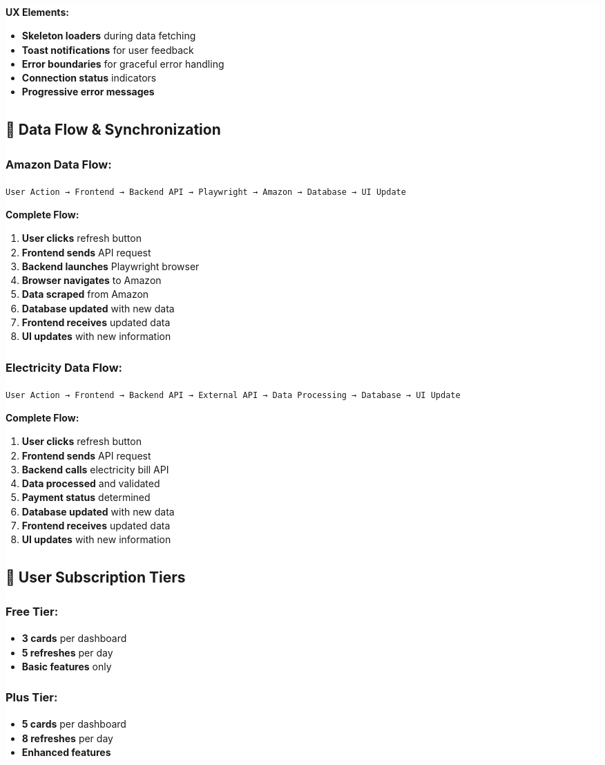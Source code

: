 **UX Elements:**
- **Skeleton loaders** during data fetching
- **Toast notifications** for user feedback
- **Error boundaries** for graceful error handling
- **Connection status** indicators
- **Progressive error messages**

## 🔄 **Data Flow & Synchronization**

### **Amazon Data Flow:**
```
User Action → Frontend → Backend API → Playwright → Amazon → Database → UI Update
```

**Complete Flow:**
1. **User clicks** refresh button
2. **Frontend sends** API request
3. **Backend launches** Playwright browser
4. **Browser navigates** to Amazon
5. **Data scraped** from Amazon
6. **Database updated** with new data
7. **Frontend receives** updated data
8. **UI updates** with new information

### **Electricity Data Flow:**
```
User Action → Frontend → Backend API → External API → Data Processing → Database → UI Update
```

**Complete Flow:**
1. **User clicks** refresh button
2. **Frontend sends** API request
3. **Backend calls** electricity bill API
4. **Data processed** and validated
5. **Payment status** determined
6. **Database updated** with new data
7. **Frontend receives** updated data
8. **UI updates** with new information

## 🎯 **User Subscription Tiers**

### **Free Tier:**
- **3 cards** per dashboard
- **5 refreshes** per day
- **Basic features** only

### **Plus Tier:**
- **5 cards** per dashboard
- **8 refreshes** per day
- **Enhanced features**
